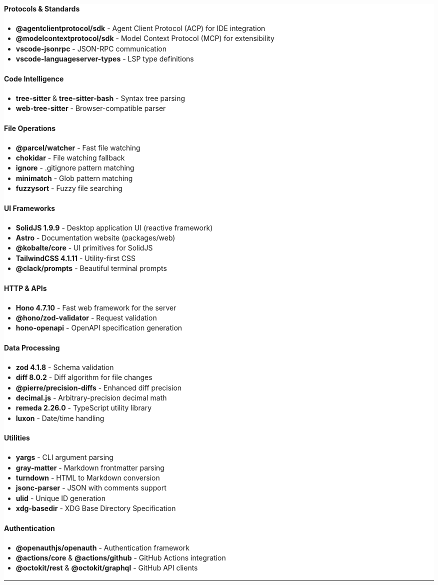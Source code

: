 #### **Protocols & Standards**
- **@agentclientprotocol/sdk** - Agent Client Protocol (ACP) for IDE integration
- **@modelcontextprotocol/sdk** - Model Context Protocol (MCP) for extensibility
- **vscode-jsonrpc** - JSON-RPC communication
- **vscode-languageserver-types** - LSP type definitions

#### **Code Intelligence**
- **tree-sitter** & **tree-sitter-bash** - Syntax tree parsing
- **web-tree-sitter** - Browser-compatible parser

#### **File Operations**
- **@parcel/watcher** - Fast file watching
- **chokidar** - File watching fallback
- **ignore** - .gitignore pattern matching
- **minimatch** - Glob pattern matching
- **fuzzysort** - Fuzzy file searching

#### **UI Frameworks**
- **SolidJS 1.9.9** - Desktop application UI (reactive framework)
- **Astro** - Documentation website (packages/web)
- **@kobalte/core** - UI primitives for SolidJS
- **TailwindCSS 4.1.11** - Utility-first CSS
- **@clack/prompts** - Beautiful terminal prompts

#### **HTTP & APIs**
- **Hono 4.7.10** - Fast web framework for the server
- **@hono/zod-validator** - Request validation
- **hono-openapi** - OpenAPI specification generation

#### **Data Processing**
- **zod 4.1.8** - Schema validation
- **diff 8.0.2** - Diff algorithm for file changes
- **@pierre/precision-diffs** - Enhanced diff precision
- **decimal.js** - Arbitrary-precision decimal math
- **remeda 2.26.0** - TypeScript utility library
- **luxon** - Date/time handling

#### **Utilities**
- **yargs** - CLI argument parsing
- **gray-matter** - Markdown frontmatter parsing
- **turndown** - HTML to Markdown conversion
- **jsonc-parser** - JSON with comments support
- **ulid** - Unique ID generation
- **xdg-basedir** - XDG Base Directory Specification

#### **Authentication**
- **@openauthjs/openauth** - Authentication framework
- **@actions/core** & **@actions/github** - GitHub Actions integration
- **@octokit/rest** & **@octokit/graphql** - GitHub API clients

---
